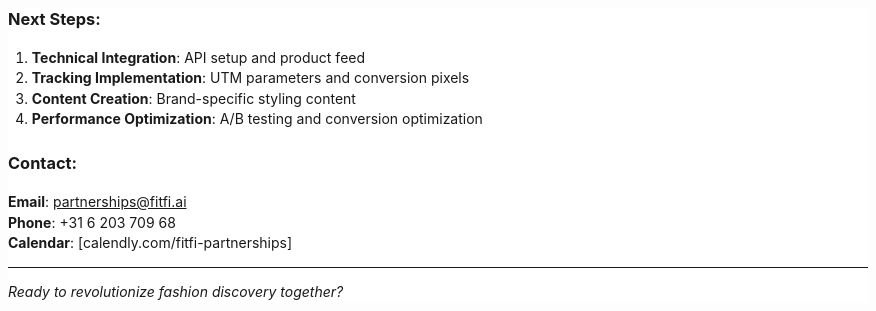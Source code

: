 ### Next Steps:
1. **Technical Integration**: API setup and product feed
2. **Tracking Implementation**: UTM parameters and conversion pixels
3. **Content Creation**: Brand-specific styling content
4. **Performance Optimization**: A/B testing and conversion optimization

### Contact:
**Email**: partnerships@fitfi.ai  
**Phone**: +31 6 203 709 68  
**Calendar**: [calendly.com/fitfi-partnerships]

---

*Ready to revolutionize fashion discovery together?*
